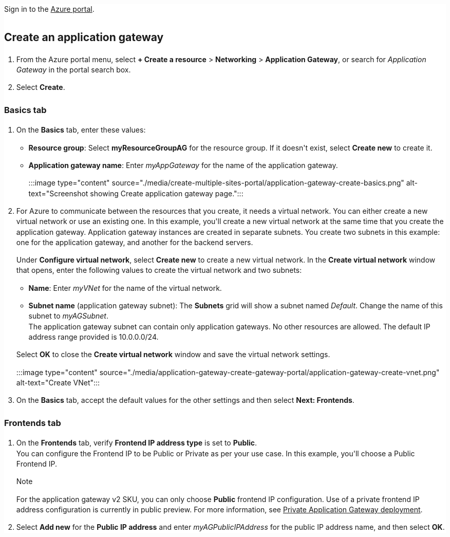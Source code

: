 Sign in to the [Azure portal](https://portal.azure.com).

## Create an application gateway

1. From the Azure portal menu, select **+ Create a resource** > **Networking** > **Application Gateway**, or search for *Application Gateway* in the portal search box.

2. Select **Create**.

### Basics tab

1. On the **Basics** tab, enter these values:

   - **Resource group**: Select **myResourceGroupAG** for the resource group. If it doesn't exist, select **Create new** to create it.
   - **Application gateway name**: Enter *myAppGateway* for the name of the application gateway.

     :::image type="content" source="./media/create-multiple-sites-portal/application-gateway-create-basics.png" alt-text="Screenshot showing Create application gateway page.":::

2.  For Azure to communicate between the resources that you create, it needs a virtual network. You can either create a new virtual network or use an existing one. In this example, you'll create a new virtual network at the same time that you create the application gateway. Application gateway instances are created in separate subnets. You create two subnets in this example: one for the application gateway, and another for the backend servers.

    Under **Configure virtual network**, select **Create new** to create a new virtual network. In the **Create virtual network** window that opens, enter the following values to create the virtual network and two subnets:

    - **Name**: Enter *myVNet* for the name of the virtual network.

    - **Subnet name** (application gateway subnet): The **Subnets** grid will show a subnet named *Default*. Change the name of this subnet to *myAGSubnet*.<br>The application gateway subnet can contain only application gateways. No other resources are allowed. The default IP address range provided is 10.0.0.0/24.

    Select **OK** to close the **Create virtual network** window and save the virtual network settings.

     :::image type="content" source="./media/application-gateway-create-gateway-portal/application-gateway-create-vnet.png" alt-text="Create VNet":::
    
3. On the **Basics** tab, accept the default values for the other settings and then select **Next: Frontends**.

### Frontends tab

1. On the **Frontends** tab, verify **Frontend IP address type** is set to **Public**. <br>You can configure the Frontend IP to be Public or Private as per your use case. In this example, you'll choose a Public Frontend IP.
   > [!NOTE]
   > For the application gateway v2 SKU, you can only choose **Public** frontend IP configuration. Use of a private frontend IP address configuration is currently in public preview. For more information, see [Private Application Gateway deployment](application-gateway-private-deployment.md).

2. Select **Add new** for the **Public IP address** and enter *myAGPublicIPAddress* for the public IP address name, and then select **OK**. 
